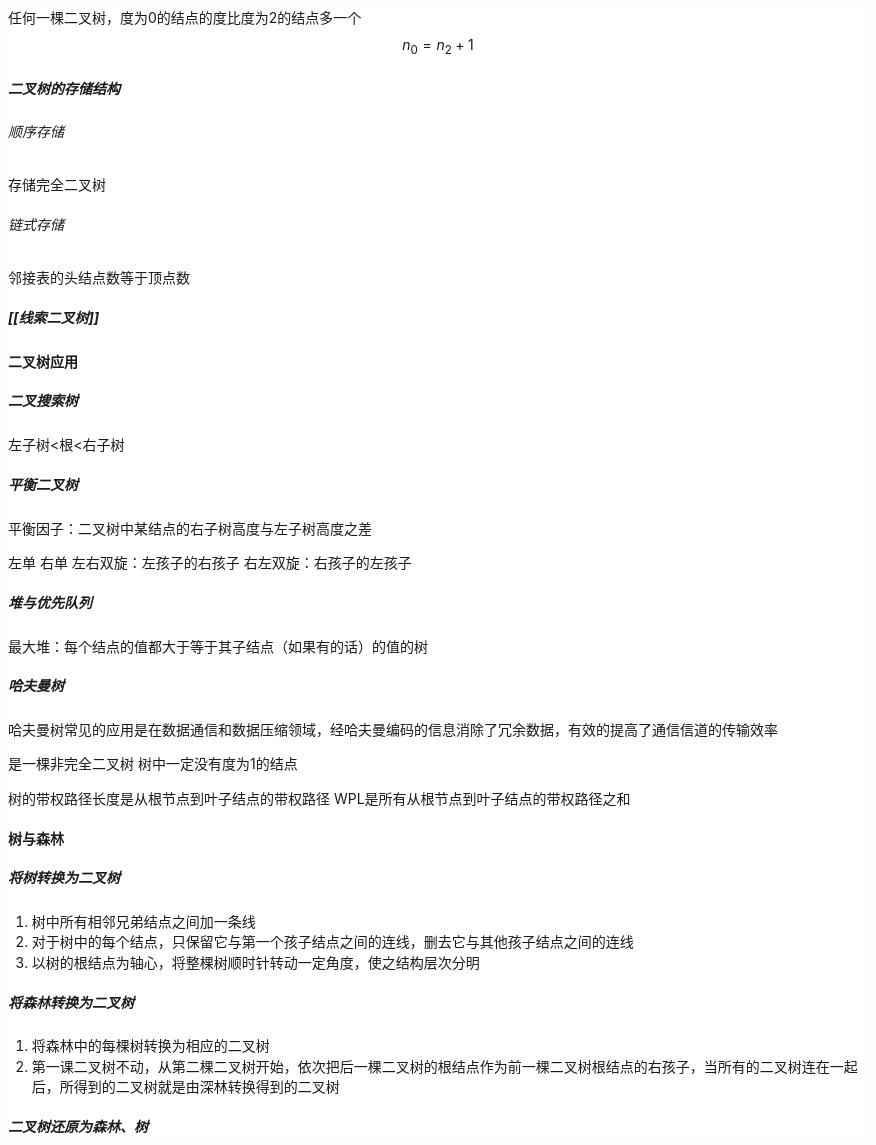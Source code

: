 任何一棵二叉树，度为0的结点的度比度为2的结点多一个
$$n_0=n_2+1$$

##### 二叉树的存储结构

###### 顺序存储

存储完全二叉树

###### 链式存储

邻接表的头结点数等于顶点数

##### [[线索二叉树]]

#### 二叉树应用

##### 二叉搜索树

左子树<根<右子树

##### 平衡二叉树

平衡因子：二叉树中某结点的右子树高度与左子树高度之差

左单
右单
左右双旋：左孩子的右孩子
右左双旋：右孩子的左孩子

##### 堆与优先队列

最大堆：每个结点的值都大于等于其子结点（如果有的话）的值的树

##### 哈夫曼树

哈夫曼树常见的应用是在数据通信和数据压缩领域，经哈夫曼编码的信息消除了冗余数据，有效的提高了通信信道的传输效率

是一棵非完全二叉树
树中一定没有度为1的结点

树的带权路径长度是从根节点到叶子结点的带权路径
WPL是所有从根节点到叶子结点的带权路径之和

#### 树与森林

##### 将树转换为二叉树

1. 树中所有相邻兄弟结点之间加一条线
2. 对于树中的每个结点，只保留它与第一个孩子结点之间的连线，删去它与其他孩子结点之间的连线
3. 以树的根结点为轴心，将整棵树顺时针转动一定角度，使之结构层次分明

##### 将森林转换为二叉树

1. 将森林中的每棵树转换为相应的二叉树
2. 第一课二叉树不动，从第二棵二叉树开始，依次把后一棵二叉树的根结点作为前一棵二叉树根结点的右孩子，当所有的二叉树连在一起后，所得到的二叉树就是由深林转换得到的二叉树

##### 二叉树还原为森林、树
